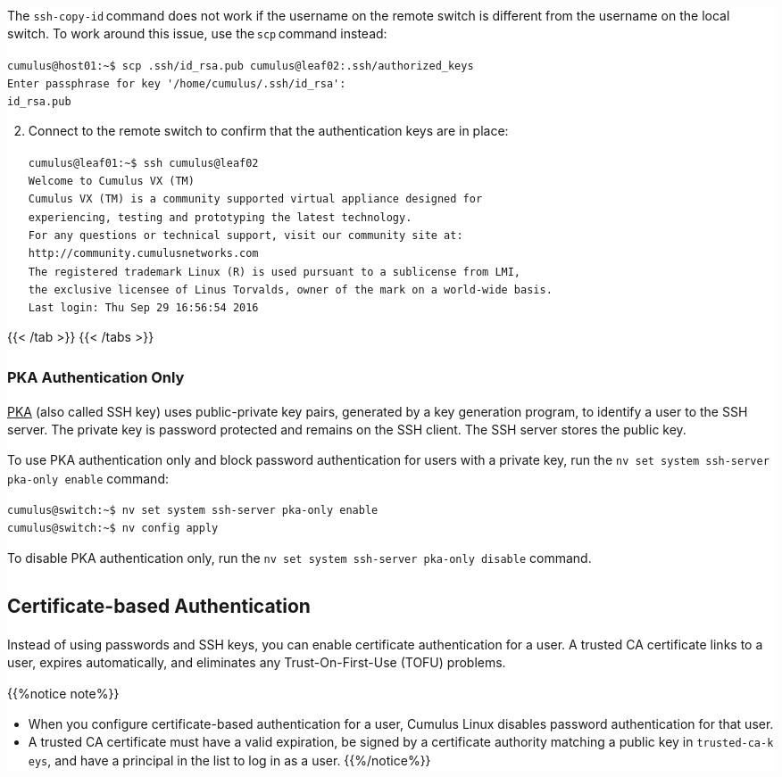    The `ssh-copy-id` command does not work if the username on the remote switch is different from the username on the local switch. To work around this issue, use the `scp` command instead:

   ```
   cumulus@host01:~$ scp .ssh/id_rsa.pub cumulus@leaf02:.ssh/authorized_keys
   Enter passphrase for key '/home/cumulus/.ssh/id_rsa':
   id_rsa.pub
   ```

2. Connect to the remote switch to confirm that the authentication keys are in place:

   ```
   cumulus@leaf01:~$ ssh cumulus@leaf02
   Welcome to Cumulus VX (TM) 
   Cumulus VX (TM) is a community supported virtual appliance designed for
   experiencing, testing and prototyping the latest technology.
   For any questions or technical support, visit our community site at:
   http://community.cumulusnetworks.com 
   The registered trademark Linux (R) is used pursuant to a sublicense from LMI,
   the exclusive licensee of Linus Torvalds, owner of the mark on a world-wide basis. 
   Last login: Thu Sep 29 16:56:54 2016
   ```

{{< /tab >}}
{{< /tabs >}}

### PKA Authentication Only

<span class="a-tooltip">[PKA](## "Public Key Accelerator")</span> (also called SSH key) uses public-private key pairs, generated by a key generation program, to identify a user to the SSH server. The private key is password protected and remains on the SSH client. The SSH server stores the public key.

To use PKA authentication only and block password authentication for users with a private key, run the `nv set system ssh-server pka-only enable` command:

```
cumulus@switch:~$ nv set system ssh-server pka-only enable
cumulus@switch:~$ nv config apply
```

To disable PKA authentication only, run the `nv set system ssh-server pka-only disable` command.

## Certificate-based Authentication

Instead of using passwords and SSH keys, you can enable certificate authentication for a user. A trusted CA certificate links to a user, expires automatically, and eliminates any Trust-On-First-Use (TOFU) problems.

{{%notice note%}}
- When you configure certificate-based authentication for a user, Cumulus Linux disables password authentication for that user.
- A trusted CA certificate must have a valid expiration, be signed by a certificate authority matching a public key in `trusted-ca-keys`, and have a principal in the list to log in as a user.
{{%/notice%}}
